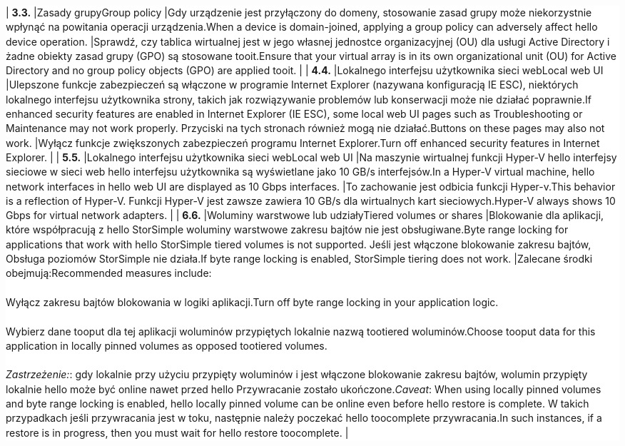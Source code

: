| <span data-ttu-id="9c258-149">**3.**</span><span class="sxs-lookup"><span data-stu-id="9c258-149">**3.**</span></span> |<span data-ttu-id="9c258-150">Zasady grupy</span><span class="sxs-lookup"><span data-stu-id="9c258-150">Group policy</span></span> |<span data-ttu-id="9c258-151">Gdy urządzenie jest przyłączony do domeny, stosowanie zasad grupy może niekorzystnie wpłynąć na powitania operacji urządzenia.</span><span class="sxs-lookup"><span data-stu-id="9c258-151">When a device is domain-joined, applying a group policy can adversely affect hello device operation.</span></span> |<span data-ttu-id="9c258-152">Sprawdź, czy tablica wirtualnej jest w jego własnej jednostce organizacyjnej (OU) dla usługi Active Directory i żadne obiekty zasad grupy (GPO) są stosowane tooit.</span><span class="sxs-lookup"><span data-stu-id="9c258-152">Ensure that your virtual array is in its own organizational unit (OU) for Active Directory and no group policy objects (GPO) are applied tooit.</span></span> |
| <span data-ttu-id="9c258-153">**4.**</span><span class="sxs-lookup"><span data-stu-id="9c258-153">**4.**</span></span> |<span data-ttu-id="9c258-154">Lokalnego interfejsu użytkownika sieci web</span><span class="sxs-lookup"><span data-stu-id="9c258-154">Local web UI</span></span> |<span data-ttu-id="9c258-155">Ulepszone funkcje zabezpieczeń są włączone w programie Internet Explorer (nazywana konfiguracją IE ESC), niektórych lokalnego interfejsu użytkownika strony, takich jak rozwiązywanie problemów lub konserwacji może nie działać poprawnie.</span><span class="sxs-lookup"><span data-stu-id="9c258-155">If enhanced security features are enabled in Internet Explorer (IE ESC), some local web UI pages such as Troubleshooting or Maintenance may not work properly.</span></span> <span data-ttu-id="9c258-156">Przyciski na tych stronach również mogą nie działać.</span><span class="sxs-lookup"><span data-stu-id="9c258-156">Buttons on these pages may also not work.</span></span> |<span data-ttu-id="9c258-157">Wyłącz funkcje zwiększonych zabezpieczeń programu Internet Explorer.</span><span class="sxs-lookup"><span data-stu-id="9c258-157">Turn off enhanced security features in Internet Explorer.</span></span> |
| <span data-ttu-id="9c258-158">**5.**</span><span class="sxs-lookup"><span data-stu-id="9c258-158">**5.**</span></span> |<span data-ttu-id="9c258-159">Lokalnego interfejsu użytkownika sieci web</span><span class="sxs-lookup"><span data-stu-id="9c258-159">Local web UI</span></span> |<span data-ttu-id="9c258-160">Na maszynie wirtualnej funkcji Hyper-V hello interfejsy sieciowe w sieci web hello interfejsu użytkownika są wyświetlane jako 10 GB/s interfejsów.</span><span class="sxs-lookup"><span data-stu-id="9c258-160">In a Hyper-V virtual machine, hello network interfaces in hello web UI are displayed as 10 Gbps interfaces.</span></span> |<span data-ttu-id="9c258-161">To zachowanie jest odbicia funkcji Hyper-v.</span><span class="sxs-lookup"><span data-stu-id="9c258-161">This behavior is a reflection of Hyper-V.</span></span> <span data-ttu-id="9c258-162">Funkcji Hyper-V jest zawsze zawiera 10 GB/s dla wirtualnych kart sieciowych.</span><span class="sxs-lookup"><span data-stu-id="9c258-162">Hyper-V always shows 10 Gbps for virtual network adapters.</span></span> |
| <span data-ttu-id="9c258-163">**6.**</span><span class="sxs-lookup"><span data-stu-id="9c258-163">**6.**</span></span> |<span data-ttu-id="9c258-164">Woluminy warstwowe lub udziały</span><span class="sxs-lookup"><span data-stu-id="9c258-164">Tiered volumes or shares</span></span> |<span data-ttu-id="9c258-165">Blokowanie dla aplikacji, które współpracują z hello StorSimple woluminy warstwowe zakresu bajtów nie jest obsługiwane.</span><span class="sxs-lookup"><span data-stu-id="9c258-165">Byte range locking for applications that work with hello StorSimple tiered volumes is not supported.</span></span> <span data-ttu-id="9c258-166">Jeśli jest włączone blokowanie zakresu bajtów, Obsługa poziomów StorSimple nie działa.</span><span class="sxs-lookup"><span data-stu-id="9c258-166">If byte range locking is enabled, StorSimple tiering does not work.</span></span> |<span data-ttu-id="9c258-167">Zalecane środki obejmują:</span><span class="sxs-lookup"><span data-stu-id="9c258-167">Recommended measures include:</span></span> <br></br><span data-ttu-id="9c258-168">Wyłącz zakresu bajtów blokowania w logiki aplikacji.</span><span class="sxs-lookup"><span data-stu-id="9c258-168">Turn off byte range locking in your application logic.</span></span><br></br><span data-ttu-id="9c258-169">Wybierz dane tooput dla tej aplikacji woluminów przypiętych lokalnie nazwą tootiered woluminów.</span><span class="sxs-lookup"><span data-stu-id="9c258-169">Choose tooput data for this application in locally pinned volumes as opposed tootiered volumes.</span></span><br></br><span data-ttu-id="9c258-170">*Zastrzeżenie:*: gdy lokalnie przy użyciu przypięty woluminów i jest włączone blokowanie zakresu bajtów, wolumin przypięty lokalnie hello może być online nawet przed hello Przywracanie zostało ukończone.</span><span class="sxs-lookup"><span data-stu-id="9c258-170">*Caveat*: When using locally pinned volumes and byte range locking is enabled, hello locally pinned volume can be online even before hello restore is complete.</span></span> <span data-ttu-id="9c258-171">W takich przypadkach jeśli przywracania jest w toku, następnie należy poczekać hello toocomplete przywracania.</span><span class="sxs-lookup"><span data-stu-id="9c258-171">In such instances, if a restore is in progress, then you must wait for hello restore toocomplete.</span></span> |